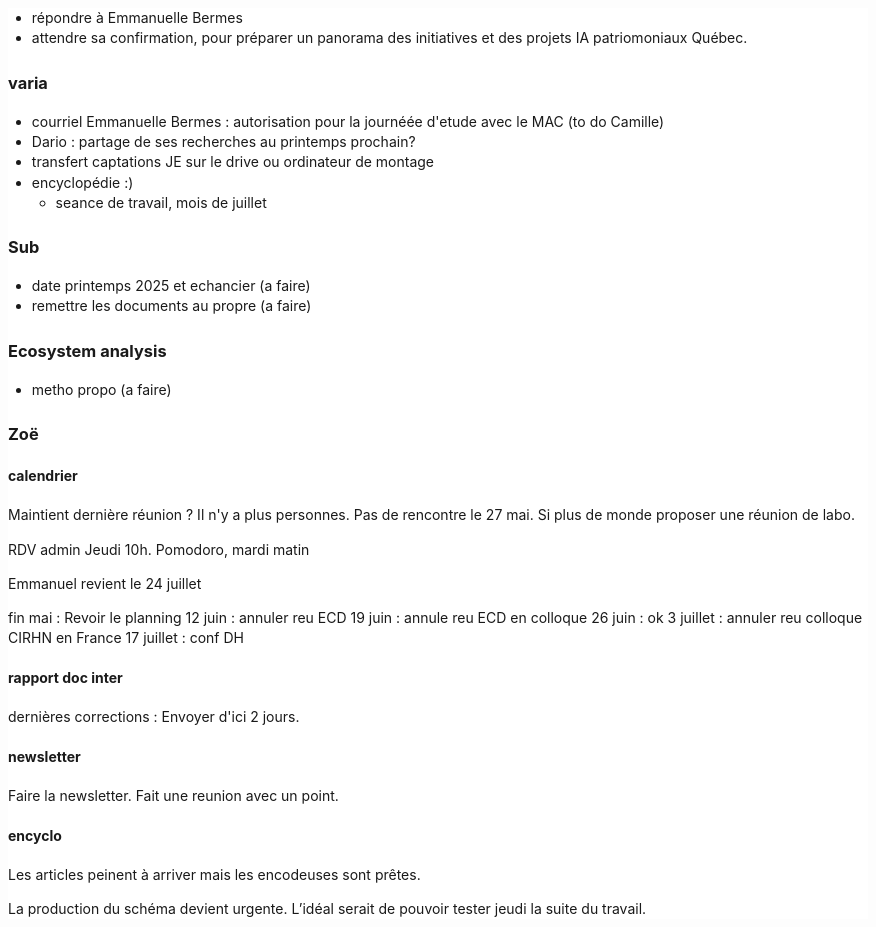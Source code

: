 - répondre à Emmanuelle Bermes 
- attendre sa confirmation, pour préparer un panorama des initiatives et des projets IA patriomoniaux Québec. 


### varia

- courriel Emmanuelle Bermes : autorisation pour la journéée d'etude avec le MAC (to do Camille)
- Dario : partage de ses recherches au printemps prochain? 
- transfert captations JE sur le drive ou ordinateur de montage 
- encyclopédie :) 
  - seance de travail, mois de juillet 


### Sub 

- date printemps 2025 et echancier (a faire)
- remettre les documents au propre (a faire)

### Ecosystem analysis 

- metho propo (a faire)

### Zoë

#### calendrier

Maintient dernière réunion ? Il n'y a plus personnes.
Pas de rencontre le 27 mai. Si plus de monde proposer une réunion de labo.

RDV admin
Jeudi 10h. 
Pomodoro, mardi matin 

Emmanuel revient le 24 juillet 

fin mai : Revoir le planning
12 juin : annuler reu ECD
19 juin : annule reu ECD en colloque 
26 juin : ok 
3 juillet : annuler reu colloque CIRHN en France 
17 juillet : conf DH

#### rapport doc inter

dernières corrections : Envoyer d'ici 2 jours. 

#### newsletter 

Faire la newsletter. Fait une reunion avec un point. 

#### encyclo

Les articles peinent à arriver mais les encodeuses sont prêtes.

La production du schéma devient urgente. L’idéal serait de pouvoir tester jeudi la suite du travail.
